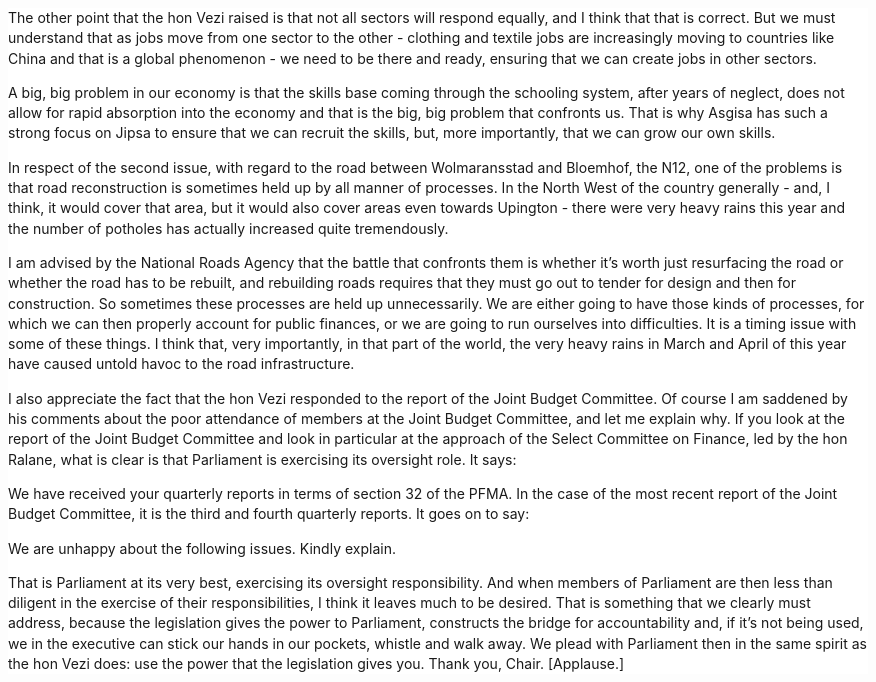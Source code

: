The other point that the hon Vezi raised is that not all sectors will
respond equally, and I think that that is correct. But we must understand
that as jobs move from one sector to the other - clothing and textile jobs
are increasingly moving to countries like China and that is a global
phenomenon - we need to be there and ready, ensuring that we can create
jobs in other sectors.

A big, big problem in our economy is that the skills base coming through
the schooling system, after years of neglect, does not allow for rapid
absorption into the economy and that is the big, big problem that confronts
us. That is why Asgisa has such a strong focus on Jipsa to ensure that we
can recruit the skills, but, more importantly, that we can grow our own
skills.

In respect of the second issue, with regard to the road between
Wolmaransstad and Bloemhof, the N12, one of the problems is that road
reconstruction is sometimes held up by all manner of processes. In the
North West of the country generally - and, I think, it would cover that
area, but it would also cover areas even towards Upington - there were very
heavy rains this year and the number of potholes has actually increased
quite tremendously.

I am advised by the National Roads Agency that the battle that confronts
them is whether it’s worth just resurfacing the road or whether the road
has to be rebuilt, and rebuilding roads requires that they must go out to
tender for design and then for construction. So sometimes these processes
are held up unnecessarily. We are either going to have those kinds of
processes, for which we can then properly account for public finances, or
we are going to run ourselves into difficulties. It is a timing issue with
some of these things. I think that, very importantly, in that part of the
world, the very heavy rains in March and April of this year have caused
untold havoc to the road infrastructure.

I also appreciate the fact that the hon Vezi responded to the report of the
Joint Budget Committee. Of course I am saddened by his comments about the
poor attendance of members at the Joint Budget Committee, and let me
explain why. If you look at the report of the Joint Budget Committee and
look in particular at the approach of the Select Committee on Finance, led
by the hon Ralane, what is clear is that Parliament is exercising its
oversight role. It says:

  We have received your quarterly reports in terms of section 32 of the
  PFMA. In the case of the most recent report of the Joint Budget Committee,
  it is the third and fourth quarterly reports.
It goes on to say:

  We are unhappy about the following issues. Kindly explain.

That is Parliament at its very best, exercising its oversight
responsibility. And when members of Parliament are then less than diligent
in the exercise of their responsibilities, I think it leaves much to be
desired. That is something that we clearly must address, because the
legislation gives the power to Parliament, constructs the bridge for
accountability and, if it’s not being used, we in the executive can stick
our hands in our pockets, whistle and walk away. We plead with Parliament
then in the same spirit as the hon Vezi does: use the power that the
legislation gives you. Thank you, Chair. [Applause.]
